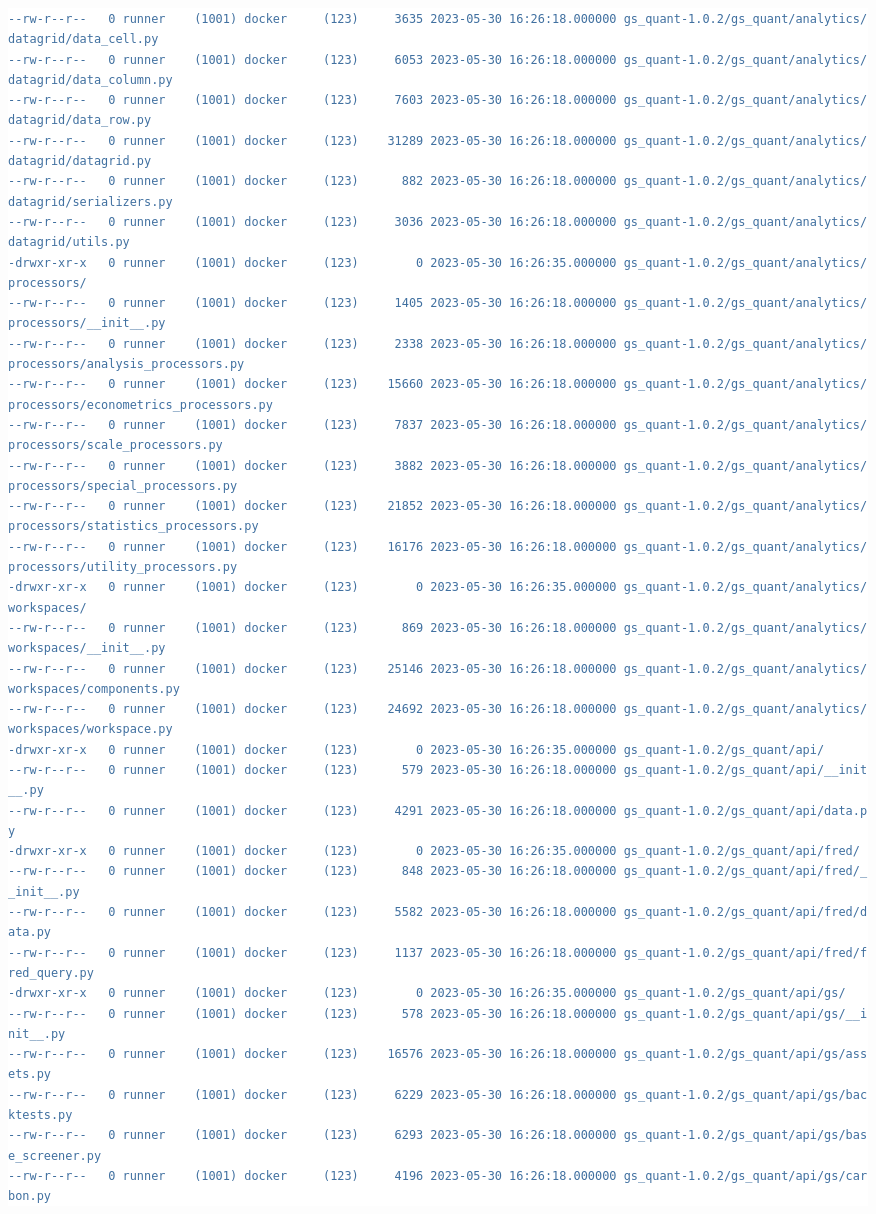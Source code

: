 ```diff
--rw-r--r--   0 runner    (1001) docker     (123)     3635 2023-05-30 16:26:18.000000 gs_quant-1.0.2/gs_quant/analytics/datagrid/data_cell.py
--rw-r--r--   0 runner    (1001) docker     (123)     6053 2023-05-30 16:26:18.000000 gs_quant-1.0.2/gs_quant/analytics/datagrid/data_column.py
--rw-r--r--   0 runner    (1001) docker     (123)     7603 2023-05-30 16:26:18.000000 gs_quant-1.0.2/gs_quant/analytics/datagrid/data_row.py
--rw-r--r--   0 runner    (1001) docker     (123)    31289 2023-05-30 16:26:18.000000 gs_quant-1.0.2/gs_quant/analytics/datagrid/datagrid.py
--rw-r--r--   0 runner    (1001) docker     (123)      882 2023-05-30 16:26:18.000000 gs_quant-1.0.2/gs_quant/analytics/datagrid/serializers.py
--rw-r--r--   0 runner    (1001) docker     (123)     3036 2023-05-30 16:26:18.000000 gs_quant-1.0.2/gs_quant/analytics/datagrid/utils.py
-drwxr-xr-x   0 runner    (1001) docker     (123)        0 2023-05-30 16:26:35.000000 gs_quant-1.0.2/gs_quant/analytics/processors/
--rw-r--r--   0 runner    (1001) docker     (123)     1405 2023-05-30 16:26:18.000000 gs_quant-1.0.2/gs_quant/analytics/processors/__init__.py
--rw-r--r--   0 runner    (1001) docker     (123)     2338 2023-05-30 16:26:18.000000 gs_quant-1.0.2/gs_quant/analytics/processors/analysis_processors.py
--rw-r--r--   0 runner    (1001) docker     (123)    15660 2023-05-30 16:26:18.000000 gs_quant-1.0.2/gs_quant/analytics/processors/econometrics_processors.py
--rw-r--r--   0 runner    (1001) docker     (123)     7837 2023-05-30 16:26:18.000000 gs_quant-1.0.2/gs_quant/analytics/processors/scale_processors.py
--rw-r--r--   0 runner    (1001) docker     (123)     3882 2023-05-30 16:26:18.000000 gs_quant-1.0.2/gs_quant/analytics/processors/special_processors.py
--rw-r--r--   0 runner    (1001) docker     (123)    21852 2023-05-30 16:26:18.000000 gs_quant-1.0.2/gs_quant/analytics/processors/statistics_processors.py
--rw-r--r--   0 runner    (1001) docker     (123)    16176 2023-05-30 16:26:18.000000 gs_quant-1.0.2/gs_quant/analytics/processors/utility_processors.py
-drwxr-xr-x   0 runner    (1001) docker     (123)        0 2023-05-30 16:26:35.000000 gs_quant-1.0.2/gs_quant/analytics/workspaces/
--rw-r--r--   0 runner    (1001) docker     (123)      869 2023-05-30 16:26:18.000000 gs_quant-1.0.2/gs_quant/analytics/workspaces/__init__.py
--rw-r--r--   0 runner    (1001) docker     (123)    25146 2023-05-30 16:26:18.000000 gs_quant-1.0.2/gs_quant/analytics/workspaces/components.py
--rw-r--r--   0 runner    (1001) docker     (123)    24692 2023-05-30 16:26:18.000000 gs_quant-1.0.2/gs_quant/analytics/workspaces/workspace.py
-drwxr-xr-x   0 runner    (1001) docker     (123)        0 2023-05-30 16:26:35.000000 gs_quant-1.0.2/gs_quant/api/
--rw-r--r--   0 runner    (1001) docker     (123)      579 2023-05-30 16:26:18.000000 gs_quant-1.0.2/gs_quant/api/__init__.py
--rw-r--r--   0 runner    (1001) docker     (123)     4291 2023-05-30 16:26:18.000000 gs_quant-1.0.2/gs_quant/api/data.py
-drwxr-xr-x   0 runner    (1001) docker     (123)        0 2023-05-30 16:26:35.000000 gs_quant-1.0.2/gs_quant/api/fred/
--rw-r--r--   0 runner    (1001) docker     (123)      848 2023-05-30 16:26:18.000000 gs_quant-1.0.2/gs_quant/api/fred/__init__.py
--rw-r--r--   0 runner    (1001) docker     (123)     5582 2023-05-30 16:26:18.000000 gs_quant-1.0.2/gs_quant/api/fred/data.py
--rw-r--r--   0 runner    (1001) docker     (123)     1137 2023-05-30 16:26:18.000000 gs_quant-1.0.2/gs_quant/api/fred/fred_query.py
-drwxr-xr-x   0 runner    (1001) docker     (123)        0 2023-05-30 16:26:35.000000 gs_quant-1.0.2/gs_quant/api/gs/
--rw-r--r--   0 runner    (1001) docker     (123)      578 2023-05-30 16:26:18.000000 gs_quant-1.0.2/gs_quant/api/gs/__init__.py
--rw-r--r--   0 runner    (1001) docker     (123)    16576 2023-05-30 16:26:18.000000 gs_quant-1.0.2/gs_quant/api/gs/assets.py
--rw-r--r--   0 runner    (1001) docker     (123)     6229 2023-05-30 16:26:18.000000 gs_quant-1.0.2/gs_quant/api/gs/backtests.py
--rw-r--r--   0 runner    (1001) docker     (123)     6293 2023-05-30 16:26:18.000000 gs_quant-1.0.2/gs_quant/api/gs/base_screener.py
--rw-r--r--   0 runner    (1001) docker     (123)     4196 2023-05-30 16:26:18.000000 gs_quant-1.0.2/gs_quant/api/gs/carbon.py
```